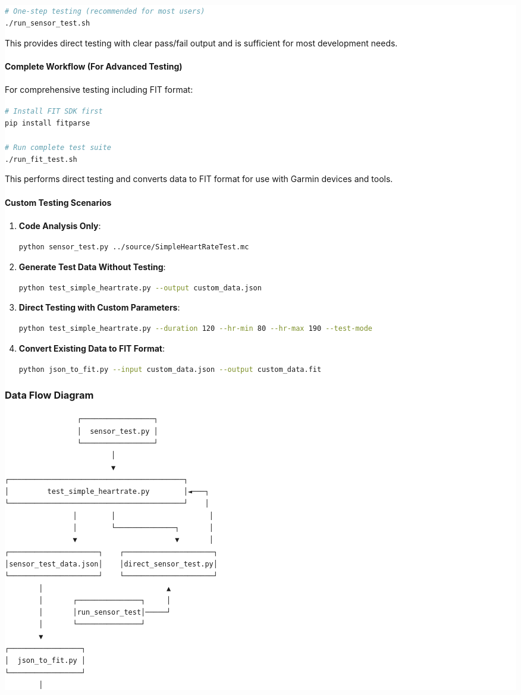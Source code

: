 ```bash
# One-step testing (recommended for most users)
./run_sensor_test.sh
```

This provides direct testing with clear pass/fail output and is sufficient for most development needs.

#### Complete Workflow (For Advanced Testing)

For comprehensive testing including FIT format:

```bash
# Install FIT SDK first
pip install fitparse

# Run complete test suite
./run_fit_test.sh
```

This performs direct testing and converts data to FIT format for use with Garmin devices and tools.

#### Custom Testing Scenarios

1. **Code Analysis Only**:
   ```bash
   python sensor_test.py ../source/SimpleHeartRateTest.mc
   ```

2. **Generate Test Data Without Testing**:
   ```bash
   python test_simple_heartrate.py --output custom_data.json
   ```

3. **Direct Testing with Custom Parameters**:
   ```bash
   python test_simple_heartrate.py --duration 120 --hr-min 80 --hr-max 190 --test-mode
   ```

4. **Convert Existing Data to FIT Format**:
   ```bash
   python json_to_fit.py --input custom_data.json --output custom_data.fit
   ```

### Data Flow Diagram

```
                 ┌─────────────────┐
                 │  sensor_test.py │
                 └─────────────────┘
                         │
                         ▼
┌─────────────────────────────────────────┐
│         test_simple_heartrate.py        │◄───┐
└─────────────────────────────────────────┘    │
                │        │                      │
                │        └──────────────┐       │
                ▼                       ▼       │
┌─────────────────────┐    ┌─────────────────────┐
│sensor_test_data.json│    │direct_sensor_test.py│
└─────────────────────┘    └─────────────────────┘
        │                             ▲
        │       ┌───────────────┐     │
        │       │run_sensor_test│─────┘
        │       └───────────────┘
        ▼
┌─────────────────┐
│  json_to_fit.py │
└─────────────────┘
        │
```
